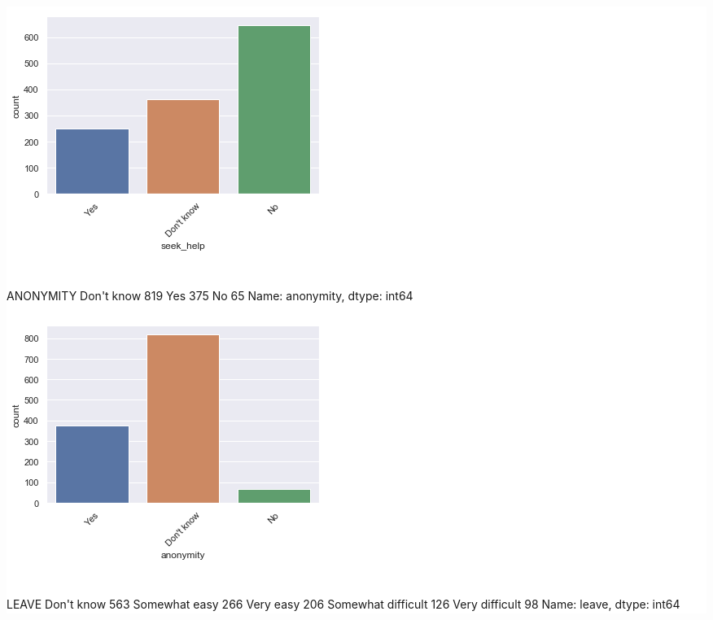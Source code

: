 

![png](output_50_7.png)


​    
    ANONYMITY
    Don't know    819
    Yes           375
    No             65
    Name: anonymity, dtype: int64



![png](output_50_9.png)


​    
    LEAVE
    Don't know            563
    Somewhat easy         266
    Very easy             206
    Somewhat difficult    126
    Very difficult         98
    Name: leave, dtype: int64
